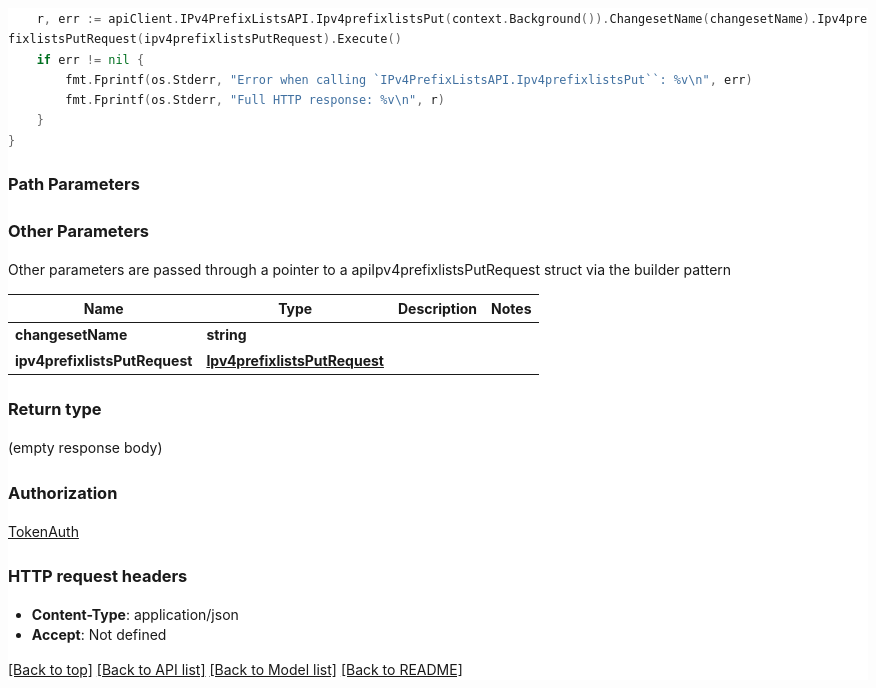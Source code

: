 ```go
	r, err := apiClient.IPv4PrefixListsAPI.Ipv4prefixlistsPut(context.Background()).ChangesetName(changesetName).Ipv4prefixlistsPutRequest(ipv4prefixlistsPutRequest).Execute()
	if err != nil {
		fmt.Fprintf(os.Stderr, "Error when calling `IPv4PrefixListsAPI.Ipv4prefixlistsPut``: %v\n", err)
		fmt.Fprintf(os.Stderr, "Full HTTP response: %v\n", r)
	}
}
```

### Path Parameters



### Other Parameters

Other parameters are passed through a pointer to a apiIpv4prefixlistsPutRequest struct via the builder pattern


Name | Type | Description  | Notes
------------- | ------------- | ------------- | -------------
 **changesetName** | **string** |  | 
 **ipv4prefixlistsPutRequest** | [**Ipv4prefixlistsPutRequest**](Ipv4prefixlistsPutRequest.md) |  | 

### Return type

 (empty response body)

### Authorization

[TokenAuth](../README.md#TokenAuth)

### HTTP request headers

- **Content-Type**: application/json
- **Accept**: Not defined

[[Back to top]](#) [[Back to API list]](../README.md#documentation-for-api-endpoints)
[[Back to Model list]](../README.md#documentation-for-models)
[[Back to README]](../README.md)

